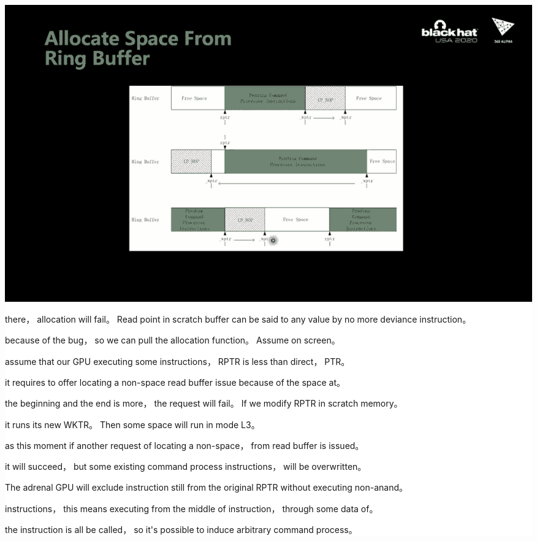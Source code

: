 ![](img/ee8ee64e43e7278d56c92e06dd8dc0d8_39.png)

 there， allocation will fail。 Read point in scratch buffer can be said to any value by no more deviance instruction。

 because of the bug， so we can pull the allocation function。 Assume on screen。

 assume that our GPU executing some instructions， RPTR is less than direct， PTR。

 it requires to offer locating a non-space read buffer issue because of the space at。

 the beginning and the end is more， the request will fail。 If we modify RPTR in scratch memory。

 it runs its new WKTR。 Then some space will run in mode L3。

 as this moment if another request of locating a non-space， from read buffer is issued。

 it will succeed， but some existing command process instructions， will be overwritten。

 The adrenal GPU will exclude instruction still from the original RPTR without executing non-anand。

 instructions， this means executing from the middle of instruction， through some data of。

 the instruction is all be called， so it's possible to induce arbitrary command process。


